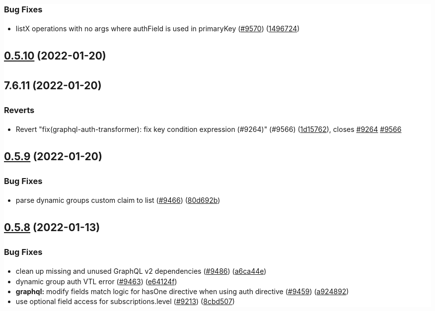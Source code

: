 
### Bug Fixes

* listX operations with no args where authField is used in primaryKey ([#9570](https://github.com/aws-amplify/amplify-cli/issues/9570)) ([1496724](https://github.com/aws-amplify/amplify-cli/commit/1496724495010f2daec8b160e35e613ca34eaa5e))





## [0.5.10](https://github.com/aws-amplify/amplify-cli/compare/@aws-amplify/graphql-auth-transformer@0.5.9...@aws-amplify/graphql-auth-transformer@0.5.10) (2022-01-20)



## 7.6.11 (2022-01-20)


### Reverts

* Revert "fix(graphql-auth-transformer): fix key condition expression (#9264)" (#9566) ([1d15762](https://github.com/aws-amplify/amplify-cli/commit/1d1576228fd1ed131b8447f21a146b3ffeee1d2b)), closes [#9264](https://github.com/aws-amplify/amplify-cli/issues/9264) [#9566](https://github.com/aws-amplify/amplify-cli/issues/9566)





## [0.5.9](https://github.com/aws-amplify/amplify-cli/compare/@aws-amplify/graphql-auth-transformer@0.5.8...@aws-amplify/graphql-auth-transformer@0.5.9) (2022-01-20)


### Bug Fixes

* parse dynamic groups custom claim to list ([#9466](https://github.com/aws-amplify/amplify-cli/issues/9466)) ([80d692b](https://github.com/aws-amplify/amplify-cli/commit/80d692bfb38f0efde2d6d32b63b1c60ad4148849))





## [0.5.8](https://github.com/aws-amplify/amplify-cli/compare/@aws-amplify/graphql-auth-transformer@0.5.7...@aws-amplify/graphql-auth-transformer@0.5.8) (2022-01-13)


### Bug Fixes

* clean up missing and unused GraphQL v2 dependencies ([#9486](https://github.com/aws-amplify/amplify-cli/issues/9486)) ([a6ca44e](https://github.com/aws-amplify/amplify-cli/commit/a6ca44e6ea0ec0a70b648e399fc3e849ccc2a7c9))
* dynamic group auth VTL error ([#9463](https://github.com/aws-amplify/amplify-cli/issues/9463)) ([e64124f](https://github.com/aws-amplify/amplify-cli/commit/e64124f8f846e65b0c1a198ed63167e15a08445c))
* **graphql:** modify fields match logic for hasOne directive when using auth directive ([#9459](https://github.com/aws-amplify/amplify-cli/issues/9459)) ([a924892](https://github.com/aws-amplify/amplify-cli/commit/a92489298625d46255263d50bbceb074eb6d2269))
* use optional field access for subscriptions.level ([#9213](https://github.com/aws-amplify/amplify-cli/issues/9213)) ([8cbd507](https://github.com/aws-amplify/amplify-cli/commit/8cbd507357b93e856fc2d5a3f455bc340b507333))
